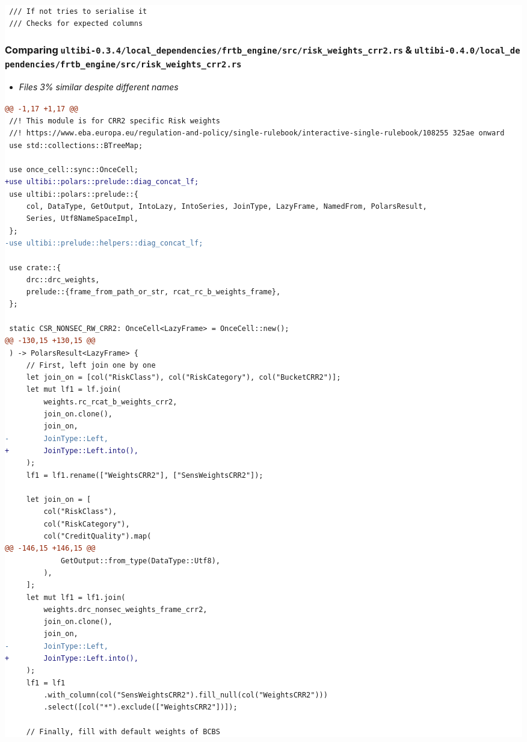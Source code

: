 ```diff
 /// If not tries to serialise it
 /// Checks for expected columns
```

### Comparing `ultibi-0.3.4/local_dependencies/frtb_engine/src/risk_weights_crr2.rs` & `ultibi-0.4.0/local_dependencies/frtb_engine/src/risk_weights_crr2.rs`

 * *Files 3% similar despite different names*

```diff
@@ -1,17 +1,17 @@
 //! This module is for CRR2 specific Risk weights
 //! https://www.eba.europa.eu/regulation-and-policy/single-rulebook/interactive-single-rulebook/108255 325ae onward
 use std::collections::BTreeMap;
 
 use once_cell::sync::OnceCell;
+use ultibi::polars::prelude::diag_concat_lf;
 use ultibi::polars::prelude::{
     col, DataType, GetOutput, IntoLazy, IntoSeries, JoinType, LazyFrame, NamedFrom, PolarsResult,
     Series, Utf8NameSpaceImpl,
 };
-use ultibi::prelude::helpers::diag_concat_lf;
 
 use crate::{
     drc::drc_weights,
     prelude::{frame_from_path_or_str, rcat_rc_b_weights_frame},
 };
 
 static CSR_NONSEC_RW_CRR2: OnceCell<LazyFrame> = OnceCell::new();
@@ -130,15 +130,15 @@
 ) -> PolarsResult<LazyFrame> {
     // First, left join one by one
     let join_on = [col("RiskClass"), col("RiskCategory"), col("BucketCRR2")];
     let mut lf1 = lf.join(
         weights.rc_rcat_b_weights_crr2,
         join_on.clone(),
         join_on,
-        JoinType::Left,
+        JoinType::Left.into(),
     );
     lf1 = lf1.rename(["WeightsCRR2"], ["SensWeightsCRR2"]);
 
     let join_on = [
         col("RiskClass"),
         col("RiskCategory"),
         col("CreditQuality").map(
@@ -146,15 +146,15 @@
             GetOutput::from_type(DataType::Utf8),
         ),
     ];
     let mut lf1 = lf1.join(
         weights.drc_nonsec_weights_frame_crr2,
         join_on.clone(),
         join_on,
-        JoinType::Left,
+        JoinType::Left.into(),
     );
     lf1 = lf1
         .with_column(col("SensWeightsCRR2").fill_null(col("WeightsCRR2")))
         .select([col("*").exclude(["WeightsCRR2"])]);
 
     // Finally, fill with default weights of BCBS
```